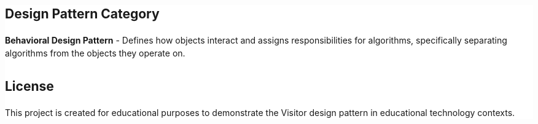 ## Design Pattern Category

**Behavioral Design Pattern** - Defines how objects interact and assigns responsibilities for algorithms, specifically separating algorithms from the objects they operate on.

## License

This project is created for educational purposes to demonstrate the Visitor design pattern in educational technology contexts.